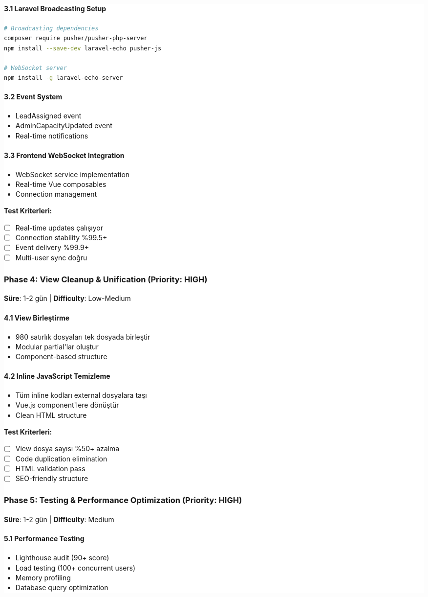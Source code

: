 #### 3.1 Laravel Broadcasting Setup
```bash
# Broadcasting dependencies
composer require pusher/pusher-php-server
npm install --save-dev laravel-echo pusher-js

# WebSocket server
npm install -g laravel-echo-server
```

#### 3.2 Event System
- LeadAssigned event
- AdminCapacityUpdated event
- Real-time notifications

#### 3.3 Frontend WebSocket Integration
- WebSocket service implementation
- Real-time Vue composables
- Connection management

**Test Kriterleri:**
- [ ] Real-time updates çalışıyor
- [ ] Connection stability %99.5+
- [ ] Event delivery %99.9+
- [ ] Multi-user sync doğru

### Phase 4: View Cleanup & Unification (Priority: HIGH)
**Süre**: 1-2 gün | **Difficulty**: Low-Medium

#### 4.1 View Birleştirme
- 980 satırlık dosyaları tek dosyada birleştir
- Modular partial'lar oluştur
- Component-based structure

#### 4.2 Inline JavaScript Temizleme
- Tüm inline kodları external dosyalara taşı
- Vue.js component'lere dönüştür
- Clean HTML structure

**Test Kriterleri:**
- [ ] View dosya sayısı %50+ azalma
- [ ] Code duplication elimination
- [ ] HTML validation pass
- [ ] SEO-friendly structure

### Phase 5: Testing & Performance Optimization (Priority: HIGH)
**Süre**: 1-2 gün | **Difficulty**: Medium

#### 5.1 Performance Testing
- Lighthouse audit (90+ score)
- Load testing (100+ concurrent users)
- Memory profiling
- Database query optimization
